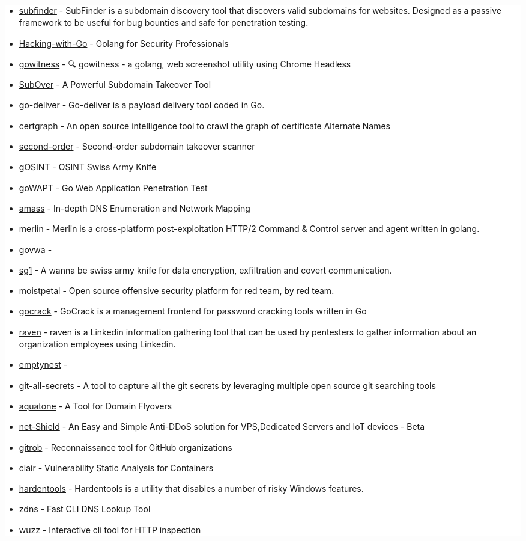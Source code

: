- [subfinder](https://github.com/subfinder/subfinder) - SubFinder is a subdomain discovery tool that discovers valid subdomains for websites. Designed as a passive framework to be useful for bug bounties and safe for penetration testing.

- [Hacking-with-Go](https://github.com/parsiya/Hacking-with-Go) - Golang for Security Professionals

- [gowitness](https://github.com/sensepost/gowitness) - 🔍 gowitness - a golang, web screenshot utility using Chrome Headless

- [SubOver](https://github.com/Ice3man543/SubOver) - A Powerful Subdomain Takeover Tool

- [go-deliver](https://github.com/0x09AL/go-deliver) - Go-deliver is a payload delivery tool coded in Go.

- [certgraph](https://github.com/lanrat/certgraph) - An open source intelligence tool to crawl the graph of certificate Alternate Names

- [second-order](https://github.com/mhmdiaa/second-order) - Second-order subdomain takeover scanner

- [gOSINT](https://github.com/Nhoya/gOSINT) - OSINT Swiss Army Knife

- [goWAPT](https://github.com/dzonerzy/goWAPT) - Go Web Application Penetration Test

- [amass](https://github.com/caffix/amass) - In-depth DNS Enumeration and Network Mapping

- [merlin](https://github.com/Ne0nd0g/merlin) - Merlin is a cross-platform post-exploitation HTTP/2 Command & Control  server and agent written in golang.

- [govwa](https://github.com/0c34/govwa) - 

- [sg1](https://github.com/evilsocket/sg1) - A wanna be swiss army knife for data encryption, exfiltration and covert communication.

- [moistpetal](https://github.com/propervillain/moistpetal) - Open source offensive security platform for red team, by red team.

- [gocrack](https://github.com/fireeye/gocrack) - GoCrack is a management frontend for password cracking tools written in Go

- [raven](https://github.com/0x09AL/raven) - raven is a Linkedin information gathering tool that  can be used by pentesters to gather information about an organization employees using Linkedin.

- [emptynest](https://github.com/empty-nest/emptynest) - 

- [git-all-secrets](https://github.com/anshumanbh/git-all-secrets) - A tool to capture all the git secrets by leveraging multiple open source git searching tools

- [aquatone](https://github.com/michenriksen/aquatone) - A Tool for Domain Flyovers

- [net-Shield](https://github.com/fnzv/net-Shield) - An Easy and Simple Anti-DDoS solution for VPS,Dedicated Servers and IoT devices - Beta

- [gitrob](https://github.com/michenriksen/gitrob) - Reconnaissance tool for GitHub organizations

- [clair](https://github.com/coreos/clair) - Vulnerability Static Analysis for Containers

- [hardentools](https://github.com/securitywithoutborders/hardentools) - Hardentools is a utility that disables a number of risky Windows features.

- [zdns](https://github.com/zmap/zdns) - Fast CLI DNS Lookup Tool

- [wuzz](https://github.com/asciimoo/wuzz) - Interactive cli tool for HTTP inspection
